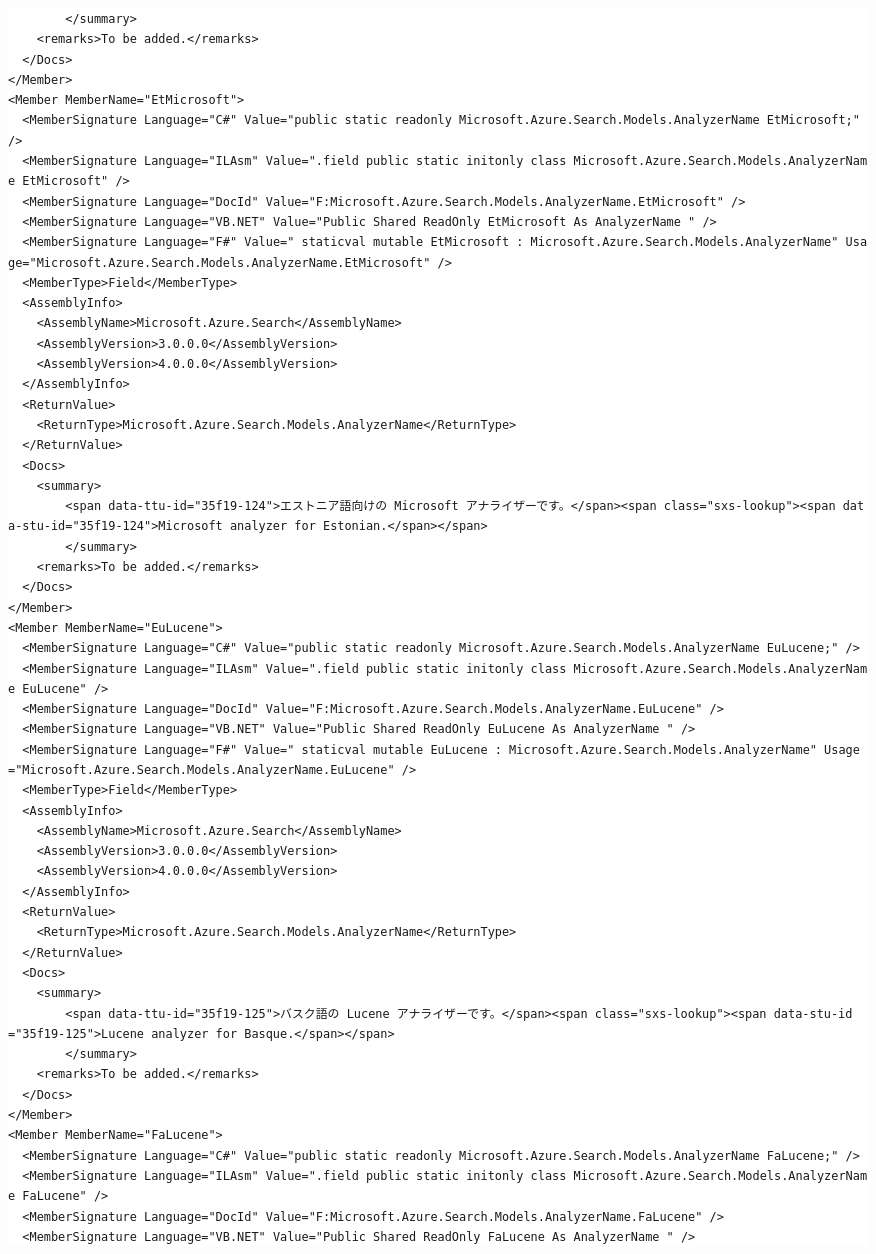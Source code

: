             </summary>
        <remarks>To be added.</remarks>
      </Docs>
    </Member>
    <Member MemberName="EtMicrosoft">
      <MemberSignature Language="C#" Value="public static readonly Microsoft.Azure.Search.Models.AnalyzerName EtMicrosoft;" />
      <MemberSignature Language="ILAsm" Value=".field public static initonly class Microsoft.Azure.Search.Models.AnalyzerName EtMicrosoft" />
      <MemberSignature Language="DocId" Value="F:Microsoft.Azure.Search.Models.AnalyzerName.EtMicrosoft" />
      <MemberSignature Language="VB.NET" Value="Public Shared ReadOnly EtMicrosoft As AnalyzerName " />
      <MemberSignature Language="F#" Value=" staticval mutable EtMicrosoft : Microsoft.Azure.Search.Models.AnalyzerName" Usage="Microsoft.Azure.Search.Models.AnalyzerName.EtMicrosoft" />
      <MemberType>Field</MemberType>
      <AssemblyInfo>
        <AssemblyName>Microsoft.Azure.Search</AssemblyName>
        <AssemblyVersion>3.0.0.0</AssemblyVersion>
        <AssemblyVersion>4.0.0.0</AssemblyVersion>
      </AssemblyInfo>
      <ReturnValue>
        <ReturnType>Microsoft.Azure.Search.Models.AnalyzerName</ReturnType>
      </ReturnValue>
      <Docs>
        <summary>
            <span data-ttu-id="35f19-124">エストニア語向けの Microsoft アナライザーです。</span><span class="sxs-lookup"><span data-stu-id="35f19-124">Microsoft analyzer for Estonian.</span></span>
            </summary>
        <remarks>To be added.</remarks>
      </Docs>
    </Member>
    <Member MemberName="EuLucene">
      <MemberSignature Language="C#" Value="public static readonly Microsoft.Azure.Search.Models.AnalyzerName EuLucene;" />
      <MemberSignature Language="ILAsm" Value=".field public static initonly class Microsoft.Azure.Search.Models.AnalyzerName EuLucene" />
      <MemberSignature Language="DocId" Value="F:Microsoft.Azure.Search.Models.AnalyzerName.EuLucene" />
      <MemberSignature Language="VB.NET" Value="Public Shared ReadOnly EuLucene As AnalyzerName " />
      <MemberSignature Language="F#" Value=" staticval mutable EuLucene : Microsoft.Azure.Search.Models.AnalyzerName" Usage="Microsoft.Azure.Search.Models.AnalyzerName.EuLucene" />
      <MemberType>Field</MemberType>
      <AssemblyInfo>
        <AssemblyName>Microsoft.Azure.Search</AssemblyName>
        <AssemblyVersion>3.0.0.0</AssemblyVersion>
        <AssemblyVersion>4.0.0.0</AssemblyVersion>
      </AssemblyInfo>
      <ReturnValue>
        <ReturnType>Microsoft.Azure.Search.Models.AnalyzerName</ReturnType>
      </ReturnValue>
      <Docs>
        <summary>
            <span data-ttu-id="35f19-125">バスク語の Lucene アナライザーです。</span><span class="sxs-lookup"><span data-stu-id="35f19-125">Lucene analyzer for Basque.</span></span>
            </summary>
        <remarks>To be added.</remarks>
      </Docs>
    </Member>
    <Member MemberName="FaLucene">
      <MemberSignature Language="C#" Value="public static readonly Microsoft.Azure.Search.Models.AnalyzerName FaLucene;" />
      <MemberSignature Language="ILAsm" Value=".field public static initonly class Microsoft.Azure.Search.Models.AnalyzerName FaLucene" />
      <MemberSignature Language="DocId" Value="F:Microsoft.Azure.Search.Models.AnalyzerName.FaLucene" />
      <MemberSignature Language="VB.NET" Value="Public Shared ReadOnly FaLucene As AnalyzerName " />